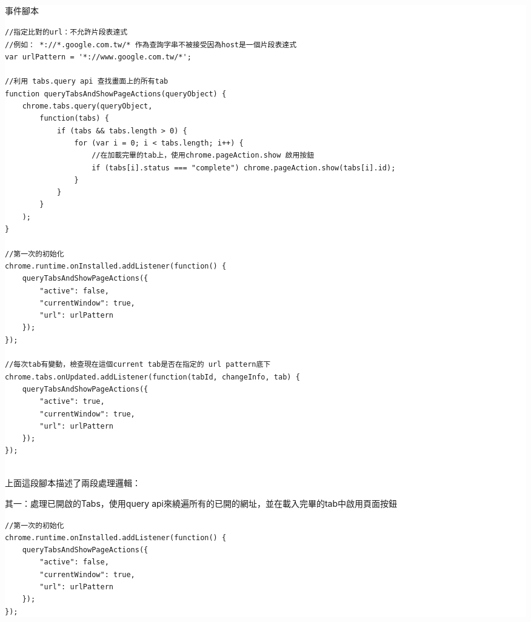 事件腳本  

```
//指定比對的url：不允許片段表達式   
//例如： *://*.google.com.tw/* 作為查詢字串不被接受因為host是一個片段表達式  
var urlPattern = '*://www.google.com.tw/*';  

//利用 tabs.query api 查找畫面上的所有tab  
function queryTabsAndShowPageActions(queryObject) {  
    chrome.tabs.query(queryObject,  
        function(tabs) {  
            if (tabs && tabs.length > 0) {  
                for (var i = 0; i < tabs.length; i++) {  
                    //在加載完畢的tab上，使用chrome.pageAction.show 啟用按鈕  
                    if (tabs[i].status === "complete") chrome.pageAction.show(tabs[i].id);  
                }  
            }  
        }  
    );  
}  

//第一次的初始化  
chrome.runtime.onInstalled.addListener(function() {  
    queryTabsAndShowPageActions({  
        "active": false,  
        "currentWindow": true,  
        "url": urlPattern  
    });  
});  

//每次tab有變動，檢查現在這個current tab是否在指定的 url pattern底下  
chrome.tabs.onUpdated.addListener(function(tabId, changeInfo, tab) {  
    queryTabsAndShowPageActions({  
        "active": true,  
        "currentWindow": true,  
        "url": urlPattern  
    });  
});  


```

上面這段腳本描述了兩段處理邏輯：  

其一：處理已開啟的Tabs，使用query api來繞遍所有的已開的網址，並在載入完畢的tab中啟用頁面按鈕  

```
//第一次的初始化  
chrome.runtime.onInstalled.addListener(function() {  
    queryTabsAndShowPageActions({  
        "active": false,  
        "currentWindow": true,  
        "url": urlPattern  
    });  
});
```
